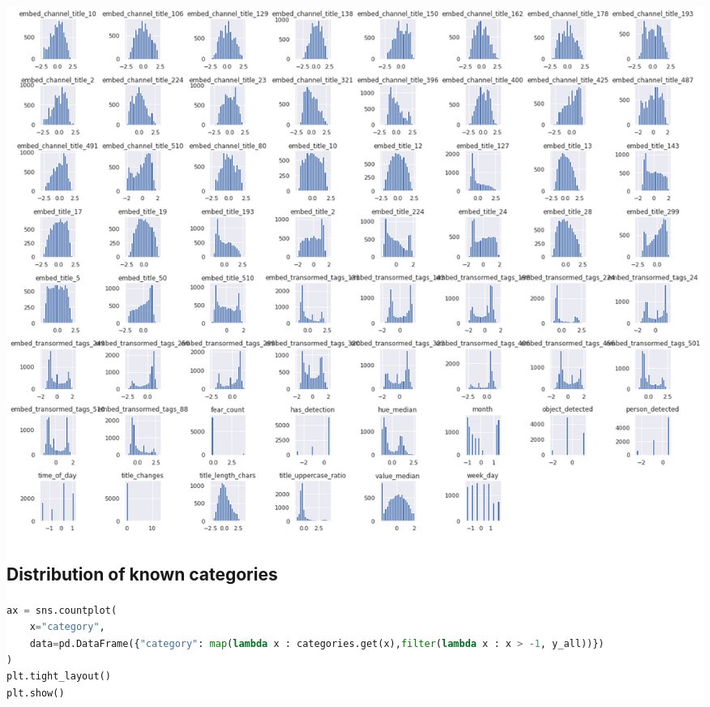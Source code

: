 ![png](output_16_0.png)


## Distribution of known categories


```python
ax = sns.countplot(
    x="category", 
    data=pd.DataFrame({"category": map(lambda x : categories.get(x),filter(lambda x : x > -1, y_all))})
)
plt.tight_layout()
plt.show()
```

